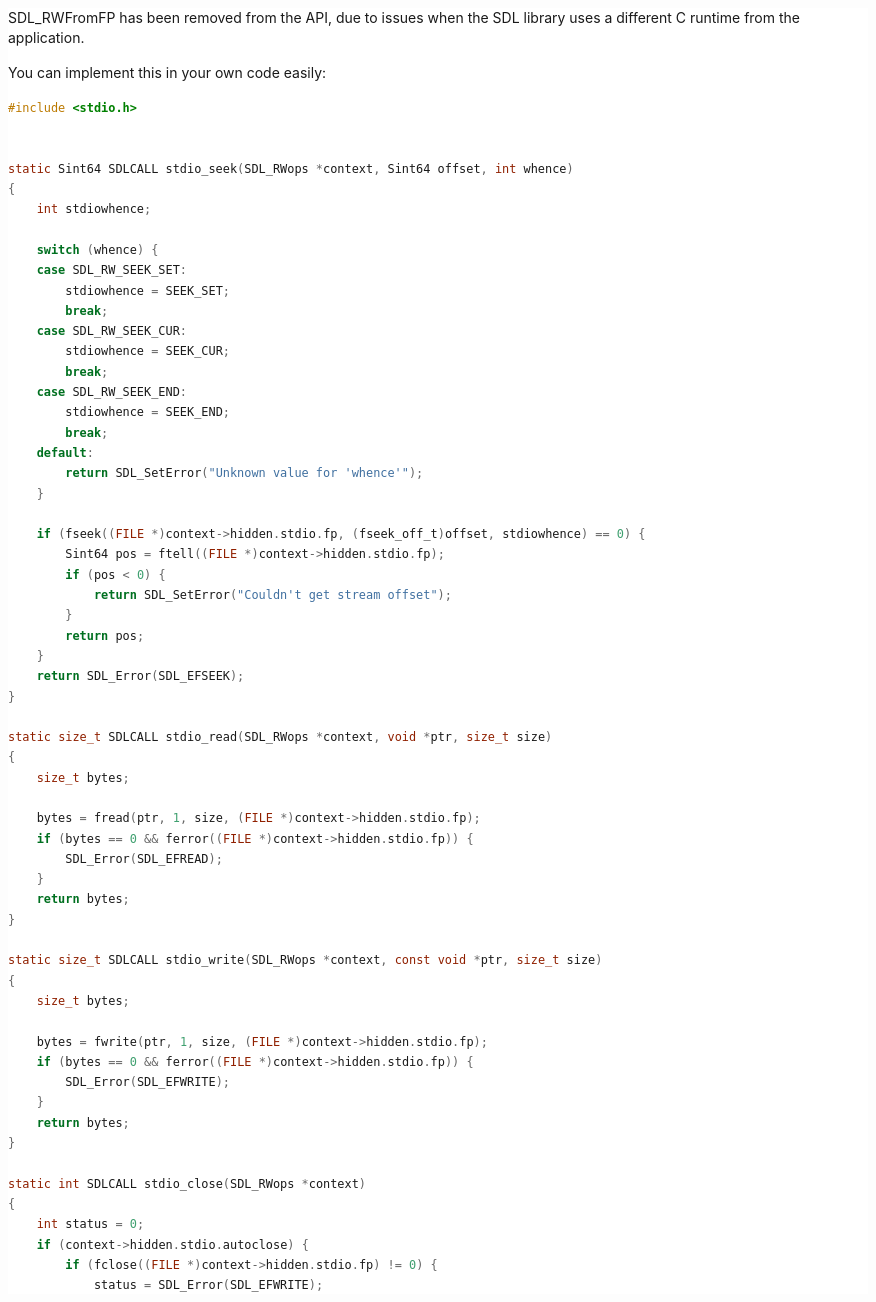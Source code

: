 SDL_RWFromFP has been removed from the API, due to issues when the SDL library uses a different C runtime from the application.

You can implement this in your own code easily:
```c
#include <stdio.h>


static Sint64 SDLCALL stdio_seek(SDL_RWops *context, Sint64 offset, int whence)
{
    int stdiowhence;

    switch (whence) {
    case SDL_RW_SEEK_SET:
        stdiowhence = SEEK_SET;
        break;
    case SDL_RW_SEEK_CUR:
        stdiowhence = SEEK_CUR;
        break;
    case SDL_RW_SEEK_END:
        stdiowhence = SEEK_END;
        break;
    default:
        return SDL_SetError("Unknown value for 'whence'");
    }

    if (fseek((FILE *)context->hidden.stdio.fp, (fseek_off_t)offset, stdiowhence) == 0) {
        Sint64 pos = ftell((FILE *)context->hidden.stdio.fp);
        if (pos < 0) {
            return SDL_SetError("Couldn't get stream offset");
        }
        return pos;
    }
    return SDL_Error(SDL_EFSEEK);
}

static size_t SDLCALL stdio_read(SDL_RWops *context, void *ptr, size_t size)
{
    size_t bytes;

    bytes = fread(ptr, 1, size, (FILE *)context->hidden.stdio.fp);
    if (bytes == 0 && ferror((FILE *)context->hidden.stdio.fp)) {
        SDL_Error(SDL_EFREAD);
    }
    return bytes;
}

static size_t SDLCALL stdio_write(SDL_RWops *context, const void *ptr, size_t size)
{
    size_t bytes;

    bytes = fwrite(ptr, 1, size, (FILE *)context->hidden.stdio.fp);
    if (bytes == 0 && ferror((FILE *)context->hidden.stdio.fp)) {
        SDL_Error(SDL_EFWRITE);
    }
    return bytes;
}

static int SDLCALL stdio_close(SDL_RWops *context)
{
    int status = 0;
    if (context->hidden.stdio.autoclose) {
        if (fclose((FILE *)context->hidden.stdio.fp) != 0) {
            status = SDL_Error(SDL_EFWRITE);
```